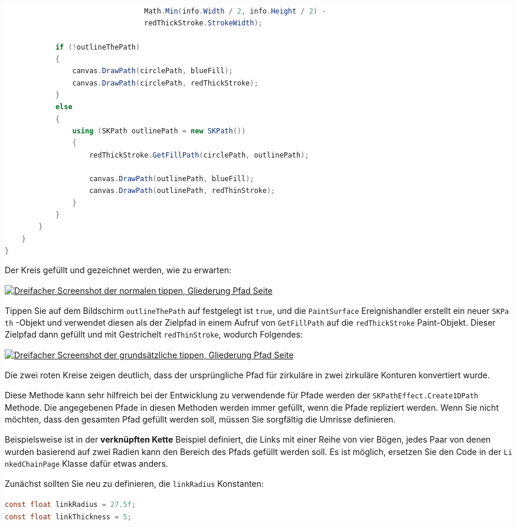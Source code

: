 ```csharp
                                 Math.Min(info.Width / 2, info.Height / 2) -
                                 redThickStroke.StrokeWidth);

            if (!outlineThePath)
            {
                canvas.DrawPath(circlePath, blueFill);
                canvas.DrawPath(circlePath, redThickStroke);
            }
            else
            {
                using (SKPath outlinePath = new SKPath())
                {
                    redThickStroke.GetFillPath(circlePath, outlinePath);

                    canvas.DrawPath(outlinePath, blueFill);
                    canvas.DrawPath(outlinePath, redThinStroke);
                }
            }
        }
    }
}
```

Der Kreis gefüllt und gezeichnet werden, wie zu erwarten:

[![](effects-images/taptooutlinethepathnormal-small.png "Dreifacher Screenshot der normalen tippen, Gliederung Pfad Seite")](effects-images/taptooutlinethepathnormal-large.png#lightbox "dreifacher Screenshot der normalen tippen, Gliederung der Path-Seite")

Tippen Sie auf dem Bildschirm `outlineThePath` auf festgelegt ist `true`, und die `PaintSurface` Ereignishandler erstellt ein neuer `SKPath` -Objekt und verwendet diesen als der Zielpfad in einem Aufruf von `GetFillPath` auf die `redThickStroke` Paint-Objekt. Dieser Zielpfad dann gefüllt und mit Gestrichelt `redThinStroke`, wodurch Folgendes:

[![](effects-images/taptooutlinethepathoutlined-small.png "Dreifacher Screenshot der grundsätzliche tippen, Gliederung Pfad Seite")](effects-images/taptooutlinethepathoutlined-large.png#lightbox "dreifacher Screenshot der grundsätzliche tippen, Gliederung der Path-Seite")

Die zwei roten Kreise zeigen deutlich, dass der ursprüngliche Pfad für zirkuläre in zwei zirkuläre Konturen konvertiert wurde.

Diese Methode kann sehr hilfreich bei der Entwicklung zu verwendende für Pfade werden der `SKPathEffect.Create1DPath` Methode. Die angegebenen Pfade in diesen Methoden werden immer gefüllt, wenn die Pfade repliziert werden. Wenn Sie nicht möchten, dass den gesamten Pfad gefüllt werden soll, müssen Sie sorgfältig die Umrisse definieren.

Beispielsweise ist in der **verknüpften Kette** Beispiel definiert, die Links mit einer Reihe von vier Bögen, jedes Paar von denen wurden basierend auf zwei Radien kann den Bereich des Pfads gefüllt werden soll. Es ist möglich, ersetzen Sie den Code in der `LinkedChainPage` Klasse dafür etwas anders.

Zunächst sollten Sie neu zu definieren, die `linkRadius` Konstanten:

```csharp
const float linkRadius = 27.5f;
const float linkThickness = 5;
```
